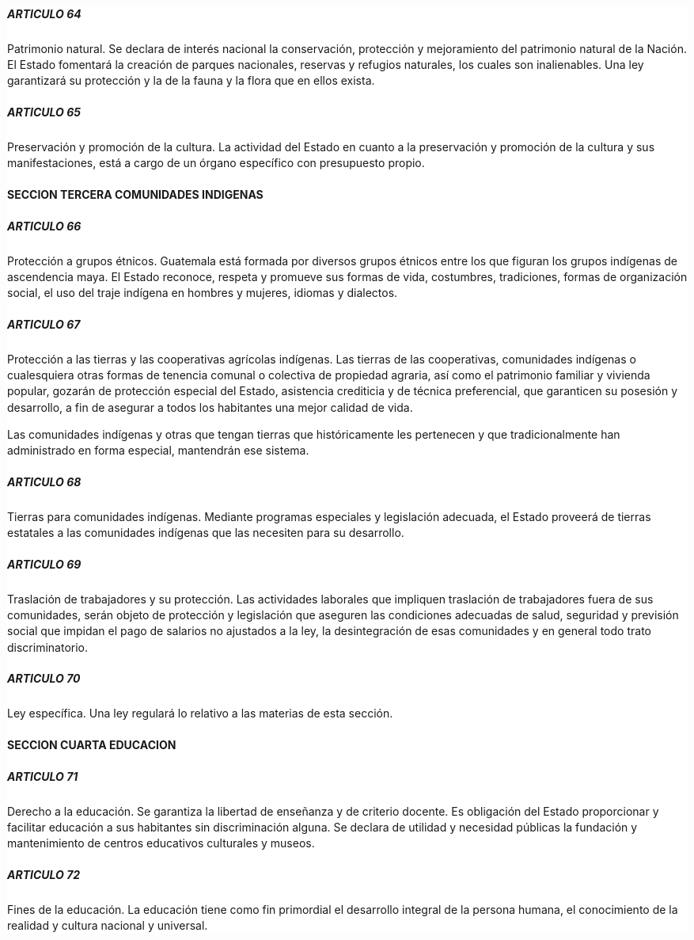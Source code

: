 ##### ARTICULO 64
Patrimonio natural. Se declara de interés nacional la conservación, protección y mejoramiento del patrimonio natural de la Nación. El Estado fomentará la creación de parques nacionales, reservas y refugios naturales, los cuales son inalienables. Una ley garantizará su protección y la de la fauna y la flora que en ellos exista.

##### ARTICULO 65
Preservación y promoción de la cultura. La actividad del Estado en cuanto a la preservación y promoción de la cultura y sus manifestaciones, está a cargo de un órgano específico con presupuesto propio.

#### SECCION TERCERA COMUNIDADES INDIGENAS

##### ARTICULO 66
Protección a grupos étnicos. Guatemala está formada por diversos grupos étnicos entre los que figuran los grupos indígenas de ascendencia maya. El Estado reconoce, respeta y promueve sus formas de vida, costumbres, tradiciones, formas de organización social, el uso del traje indígena en hombres y mujeres, idiomas y dialectos.

##### ARTICULO 67
Protección a las tierras y las cooperativas agrícolas indígenas. Las tierras de las cooperativas, comunidades indígenas o cualesquiera otras formas de tenencia comunal o colectiva de propiedad agraria, así como el patrimonio familiar y vivienda popular, gozarán de protección especial del Estado, asistencia crediticia y de técnica preferencial, que garanticen su posesión y desarrollo, a fin de asegurar a todos los habitantes una mejor calidad de vida.

Las comunidades indígenas y otras que tengan tierras que históricamente les pertenecen y que tradicionalmente han administrado en forma especial, mantendrán ese sistema.

##### ARTICULO 68
Tierras para comunidades indígenas. Mediante programas especiales y legislación adecuada, el Estado proveerá de tierras estatales a las comunidades indígenas que las necesiten para su desarrollo.

##### ARTICULO 69
Traslación de trabajadores y su protección. Las actividades laborales que impliquen traslación de trabajadores fuera de sus comunidades, serán objeto de protección y legislación que aseguren las condiciones adecuadas de salud, seguridad y previsión social que impidan el pago de salarios no ajustados a la ley, la desintegración de esas comunidades y en general todo trato discriminatorio.

##### ARTICULO 70
Ley específica. Una ley regulará lo relativo a las materias de esta sección.

#### SECCION CUARTA EDUCACION

##### ARTICULO 71
Derecho a la educación. Se garantiza la libertad de enseñanza y de criterio docente. Es obligación del Estado proporcionar y facilitar educación a sus habitantes sin discriminación alguna. Se declara de utilidad y necesidad públicas la fundación y mantenimiento de centros educativos culturales y museos.

##### ARTICULO 72
Fines de la educación. La educación tiene como fin primordial el desarrollo integral de la persona humana, el conocimiento de la realidad y cultura nacional y universal.
